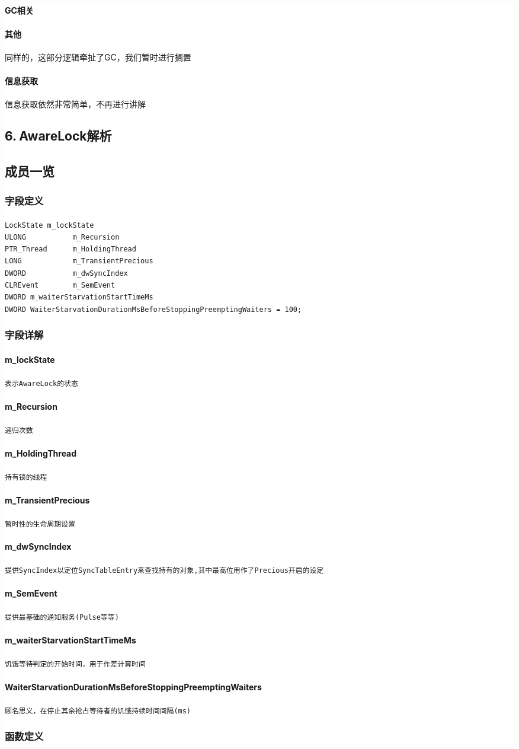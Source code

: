#### GC相关
#### 其他
同样的，这部分逻辑牵扯了GC，我们暂时进行搁置

#### 信息获取
信息获取依然非常简单，不再进行讲解

## 6. AwareLock解析

## 成员一览

### 字段定义
    LockState m_lockState
    ULONG           m_Recursion
    PTR_Thread      m_HoldingThread
    LONG            m_TransientPrecious
    DWORD           m_dwSyncIndex
    CLREvent        m_SemEvent
    DWORD m_waiterStarvationStartTimeMs
    DWORD WaiterStarvationDurationMsBeforeStoppingPreemptingWaiters = 100;

### 字段详解

#### m_lockState
    表示AwareLock的状态

#### m_Recursion
    递归次数

#### m_HoldingThread
    持有锁的线程

#### m_TransientPrecious
    暂时性的生命周期设置

#### m_dwSyncIndex
    提供SyncIndex以定位SyncTableEntry来查找持有的对象,其中最高位用作了Precious开启的设定

#### m_SemEvent
    提供最基础的通知服务(Pulse等等)

#### m_waiterStarvationStartTimeMs
    饥饿等待判定的开始时间，用于作差计算时间

#### WaiterStarvationDurationMsBeforeStoppingPreemptingWaiters
    顾名思义，在停止其余抢占等待者的饥饿持续时间间隔(ms)

### 函数定义
